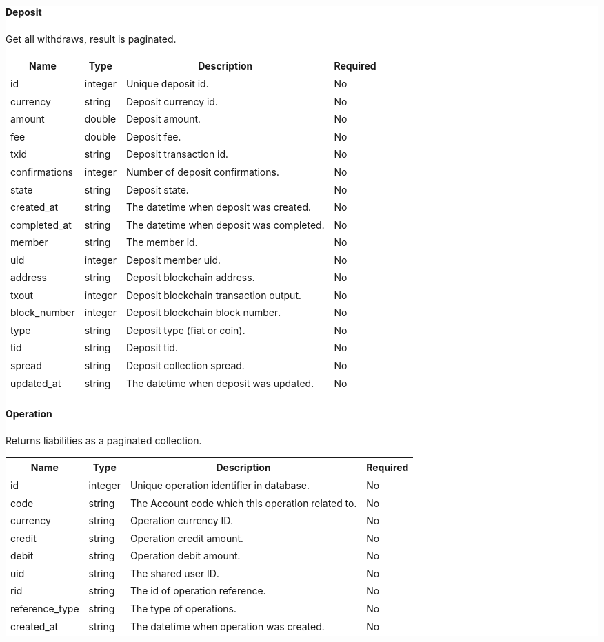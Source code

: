 #### Deposit

Get all withdraws, result is paginated.

| Name | Type | Description | Required |
| ---- | ---- | ----------- | -------- |
| id | integer | Unique deposit id. | No |
| currency | string | Deposit currency id. | No |
| amount | double | Deposit amount. | No |
| fee | double | Deposit fee. | No |
| txid | string | Deposit transaction id. | No |
| confirmations | integer | Number of deposit confirmations. | No |
| state | string | Deposit state. | No |
| created_at | string | The datetime when deposit was created. | No |
| completed_at | string | The datetime when deposit was completed. | No |
| member | string | The member id. | No |
| uid | integer | Deposit member uid. | No |
| address | string | Deposit blockchain address. | No |
| txout | integer | Deposit blockchain transaction output. | No |
| block_number | integer | Deposit blockchain block number. | No |
| type | string | Deposit type (fiat or coin). | No |
| tid | string | Deposit tid. | No |
| spread | string | Deposit collection spread. | No |
| updated_at | string | The datetime when deposit was updated. | No |

#### Operation

Returns liabilities as a paginated collection.

| Name | Type | Description | Required |
| ---- | ---- | ----------- | -------- |
| id | integer | Unique operation identifier in database. | No |
| code | string | The Account code which this operation related to. | No |
| currency | string | Operation currency ID. | No |
| credit | string | Operation credit amount. | No |
| debit | string | Operation debit amount. | No |
| uid | string | The shared user ID. | No |
| rid | string | The id of operation reference. | No |
| reference_type | string | The type of operations. | No |
| created_at | string | The datetime when operation was created. | No |
